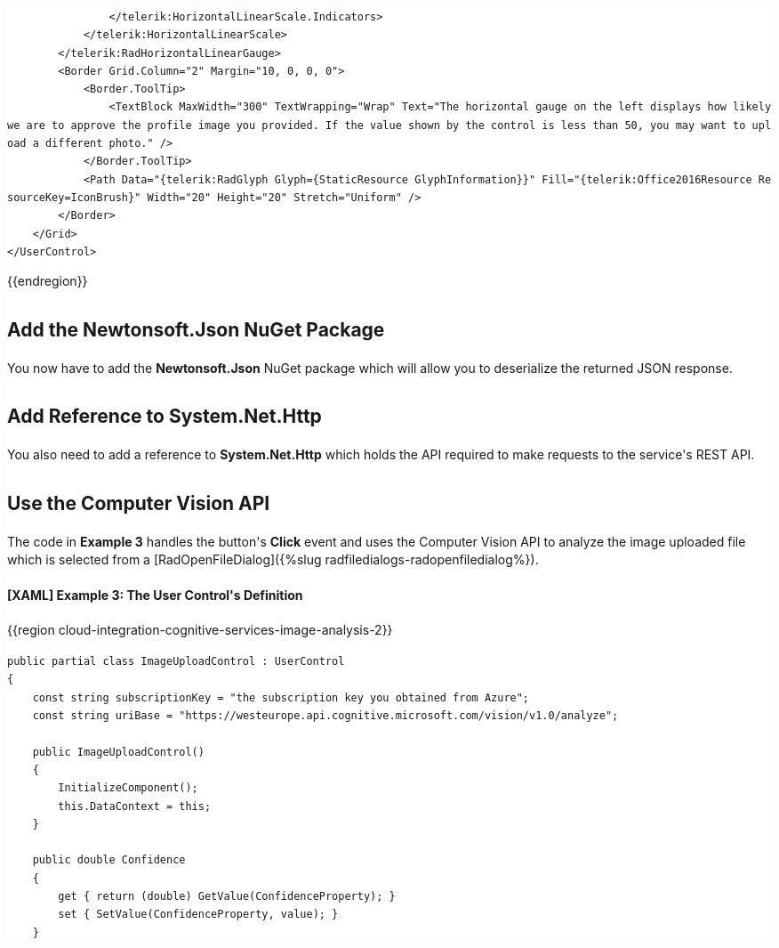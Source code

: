 					</telerik:HorizontalLinearScale.Indicators>
				</telerik:HorizontalLinearScale>
			</telerik:RadHorizontalLinearGauge>
			<Border Grid.Column="2" Margin="10, 0, 0, 0">
				<Border.ToolTip>
					<TextBlock MaxWidth="300" TextWrapping="Wrap" Text="The horizontal gauge on the left displays how likely we are to approve the profile image you provided. If the value shown by the control is less than 50, you may want to upload a different photo." />
				</Border.ToolTip>
				<Path Data="{telerik:RadGlyph Glyph={StaticResource GlyphInformation}}" Fill="{telerik:Office2016Resource ResourceKey=IconBrush}" Width="20" Height="20" Stretch="Uniform" />
			</Border>
		</Grid>
	</UserControl>
{{endregion}}

## Add the Newtonsoft.Json NuGet Package

You now have to add the **Newtonsoft.Json** NuGet package which will allow you to deserialize the returned JSON response.

## Add Reference to System.Net.Http

You also need to add a reference to **System.Net.Http** which holds the API required to make requests to the service's REST API.

## Use the Computer Vision API

The code in **Example 3** handles the button's **Click** event and uses the Computer Vision API to analyze the image uploaded file which is selected from a [RadOpenFileDialog]({%slug radfiledialogs-radopenfiledialog%}).

#### __[XAML] Example 3: The User Control's Definition__

{{region cloud-integration-cognitive-services-image-analysis-2}}

    public partial class ImageUploadControl : UserControl
	{
		const string subscriptionKey = "the subscription key you obtained from Azure";
		const string uriBase = "https://westeurope.api.cognitive.microsoft.com/vision/v1.0/analyze";

		public ImageUploadControl()
		{
			InitializeComponent();
			this.DataContext = this;
		}

		public double Confidence
		{
			get { return (double) GetValue(ConfidenceProperty); }
			set { SetValue(ConfidenceProperty, value); }
		}
